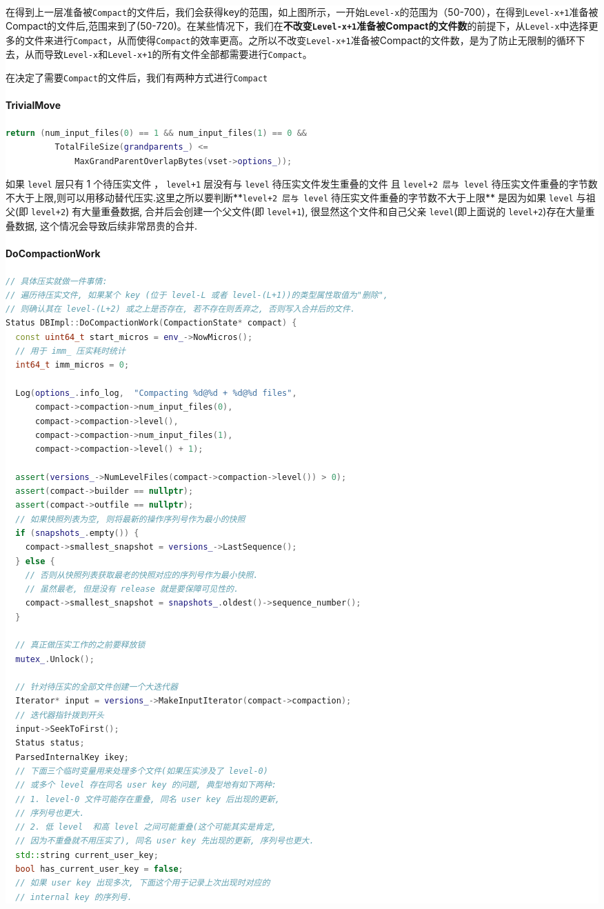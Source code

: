 在得到上一层准备被`Compact`的文件后，我们会获得key的范围，如上图所示，一开始`Level-x`的范围为（50-700），在得到`Level-x+1`准备被Compact的文件后,范围来到了(50-720)。在某些情况下，我们在**不改变`Level-x+1`准备被Compact的文件数**的前提下，从`Level-x`中选择更多的文件来进行`Compact`，从而使得`Compact`的效率更高。之所以不改变`Level-x+1`准备被Compact的文件数，是为了防止无限制的循环下去，从而导致`Level-x`和`Level-x+1`的所有文件全部都需要进行`Compact`。

在决定了需要`Compact`的文件后，我们有两种方式进行`Compact`

#### TrivialMove

```C++
return (num_input_files(0) == 1 && num_input_files(1) == 0 &&
          TotalFileSize(grandparents_) <=
              MaxGrandParentOverlapBytes(vset->options_));
```

如果 `level` 层只有 1 个待压实文件 ， `level+1` 层没有与 `level` 待压实文件发生重叠的文件 且 `level+2 层与 level` 待压实文件重叠的字节数不大于上限,则可以用移动替代压实.这里之所以要判断**`level+2 层与 level` 待压实文件重叠的字节数不大于上限** 是因为如果 `level` 与祖父(即 `level+2`) 有大量重叠数据, 合并后会创建一个父文件(即 `level+1`), 很显然这个文件和自己父亲 `level`(即上面说的 `level+2`)存在大量重叠数据, 这个情况会导致后续非常昂贵的合并.

#### DoCompactionWork

````C++
// 具体压实就做一件事情:
// 遍历待压实文件, 如果某个 key (位于 level-L 或者 level-(L+1))的类型属性取值为"删除",
// 则确认其在 level-(L+2) 或之上是否存在, 若不存在则丢弃之, 否则写入合并后的文件.
Status DBImpl::DoCompactionWork(CompactionState* compact) {
  const uint64_t start_micros = env_->NowMicros();
  // 用于 imm_ 压实耗时统计
  int64_t imm_micros = 0;

  Log(options_.info_log,  "Compacting %d@%d + %d@%d files",
      compact->compaction->num_input_files(0),
      compact->compaction->level(),
      compact->compaction->num_input_files(1),
      compact->compaction->level() + 1);

  assert(versions_->NumLevelFiles(compact->compaction->level()) > 0);
  assert(compact->builder == nullptr);
  assert(compact->outfile == nullptr);
  // 如果快照列表为空, 则将最新的操作序列号作为最小的快照
  if (snapshots_.empty()) {
    compact->smallest_snapshot = versions_->LastSequence();
  } else {
    // 否则从快照列表获取最老的快照对应的序列号作为最小快照.
    // 虽然最老, 但是没有 release 就是要保障可见性的.
    compact->smallest_snapshot = snapshots_.oldest()->sequence_number();
  }

  // 真正做压实工作的之前要释放锁
  mutex_.Unlock();

  // 针对待压实的全部文件创建一个大迭代器
  Iterator* input = versions_->MakeInputIterator(compact->compaction);
  // 迭代器指针拨到开头
  input->SeekToFirst();
  Status status;
  ParsedInternalKey ikey;
  // 下面三个临时变量用来处理多个文件(如果压实涉及了 level-0)
  // 或多个 level 存在同名 user key 的问题, 典型地有如下两种:
  // 1. level-0 文件可能存在重叠, 同名 user key 后出现的更新,
  // 序列号也更大.
  // 2. 低 level  和高 level 之间可能重叠(这个可能其实是肯定,
  // 因为不重叠就不用压实了), 同名 user key 先出现的更新, 序列号也更大.
  std::string current_user_key;
  bool has_current_user_key = false;
  // 如果 user key 出现多次, 下面这个用于记录上次出现时对应的
  // internal key 的序列号.
````
